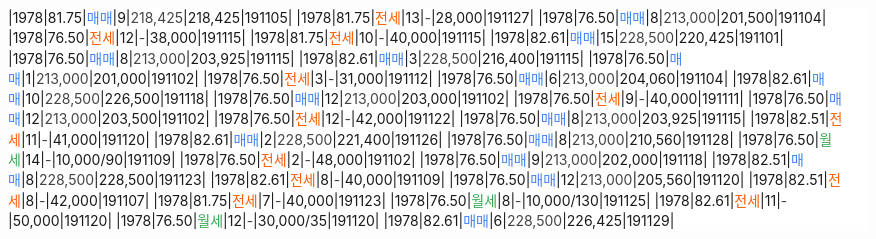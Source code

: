 |1978|81.75|<span style="color:#4285f3">매매</span>|9|<span style="color:#444444">218,425</span>|218,425|191105|
|1978|81.75|<span style="color:#ff5a00">전세</span>|13|<span style="color:#444444">-</span>|28,000|191127|
|1978|76.50|<span style="color:#4285f3">매매</span>|8|<span style="color:#444444">213,000</span>|201,500|191104|
|1978|76.50|<span style="color:#ff5a00">전세</span>|12|<span style="color:#444444">-</span>|38,000|191115|
|1978|81.75|<span style="color:#ff5a00">전세</span>|10|<span style="color:#444444">-</span>|40,000|191115|
|1978|82.61|<span style="color:#4285f3">매매</span>|15|<span style="color:#444444">228,500</span>|220,425|191101|
|1978|76.50|<span style="color:#4285f3">매매</span>|8|<span style="color:#444444">213,000</span>|203,925|191115|
|1978|82.61|<span style="color:#4285f3">매매</span>|3|<span style="color:#444444">228,500</span>|216,400|191115|
|1978|76.50|<span style="color:#4285f3">매매</span>|1|<span style="color:#444444">213,000</span>|201,000|191102|
|1978|76.50|<span style="color:#ff5a00">전세</span>|3|<span style="color:#444444">-</span>|31,000|191112|
|1978|76.50|<span style="color:#4285f3">매매</span>|6|<span style="color:#444444">213,000</span>|204,060|191104|
|1978|82.61|<span style="color:#4285f3">매매</span>|10|<span style="color:#444444">228,500</span>|226,500|191118|
|1978|76.50|<span style="color:#4285f3">매매</span>|12|<span style="color:#444444">213,000</span>|203,000|191102|
|1978|76.50|<span style="color:#ff5a00">전세</span>|9|<span style="color:#444444">-</span>|40,000|191111|
|1978|76.50|<span style="color:#4285f3">매매</span>|12|<span style="color:#444444">213,000</span>|203,500|191102|
|1978|76.50|<span style="color:#ff5a00">전세</span>|12|<span style="color:#444444">-</span>|42,000|191122|
|1978|76.50|<span style="color:#4285f3">매매</span>|8|<span style="color:#444444">213,000</span>|203,925|191115|
|1978|82.51|<span style="color:#ff5a00">전세</span>|11|<span style="color:#444444">-</span>|41,000|191120|
|1978|82.61|<span style="color:#4285f3">매매</span>|2|<span style="color:#444444">228,500</span>|221,400|191126|
|1978|76.50|<span style="color:#4285f3">매매</span>|8|<span style="color:#444444">213,000</span>|210,560|191128|
|1978|76.50|<span style="color:#34a853">월세</span>|14|<span style="color:#444444">-</span>|10,000/90|191109|
|1978|76.50|<span style="color:#ff5a00">전세</span>|2|<span style="color:#444444">-</span>|48,000|191102|
|1978|76.50|<span style="color:#4285f3">매매</span>|9|<span style="color:#444444">213,000</span>|202,000|191118|
|1978|82.51|<span style="color:#4285f3">매매</span>|8|<span style="color:#444444">228,500</span>|228,500|191123|
|1978|82.61|<span style="color:#ff5a00">전세</span>|8|<span style="color:#444444">-</span>|40,000|191109|
|1978|76.50|<span style="color:#4285f3">매매</span>|12|<span style="color:#444444">213,000</span>|205,560|191120|
|1978|82.51|<span style="color:#ff5a00">전세</span>|8|<span style="color:#444444">-</span>|42,000|191107|
|1978|81.75|<span style="color:#ff5a00">전세</span>|7|<span style="color:#444444">-</span>|40,000|191123|
|1978|76.50|<span style="color:#34a853">월세</span>|8|<span style="color:#444444">-</span>|10,000/130|191125|
|1978|82.61|<span style="color:#ff5a00">전세</span>|11|<span style="color:#444444">-</span>|50,000|191120|
|1978|76.50|<span style="color:#34a853">월세</span>|12|<span style="color:#444444">-</span>|30,000/35|191120|
|1978|82.61|<span style="color:#4285f3">매매</span>|6|<span style="color:#444444">228,500</span>|226,425|191129|
